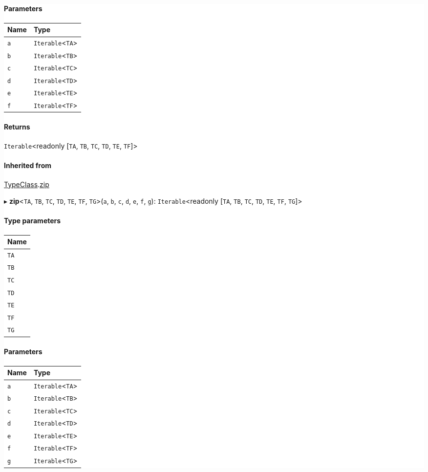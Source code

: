 #### Parameters

| Name | Type |
| :------ | :------ |
| `a` | `Iterable`<`TA`\> |
| `b` | `Iterable`<`TB`\> |
| `c` | `Iterable`<`TC`\> |
| `d` | `Iterable`<`TD`\> |
| `e` | `Iterable`<`TE`\> |
| `f` | `Iterable`<`TF`\> |

#### Returns

`Iterable`<readonly [`TA`, `TB`, `TC`, `TD`, `TE`, `TF`]\>

#### Inherited from

[TypeClass](core.Containers.TypeClass.md).[zip](core.Containers.TypeClass.md#zip)

▸ **zip**<`TA`, `TB`, `TC`, `TD`, `TE`, `TF`, `TG`\>(`a`, `b`, `c`, `d`, `e`, `f`, `g`): `Iterable`<readonly [`TA`, `TB`, `TC`, `TD`, `TE`, `TF`, `TG`]\>

#### Type parameters

| Name |
| :------ |
| `TA` |
| `TB` |
| `TC` |
| `TD` |
| `TE` |
| `TF` |
| `TG` |

#### Parameters

| Name | Type |
| :------ | :------ |
| `a` | `Iterable`<`TA`\> |
| `b` | `Iterable`<`TB`\> |
| `c` | `Iterable`<`TC`\> |
| `d` | `Iterable`<`TD`\> |
| `e` | `Iterable`<`TE`\> |
| `f` | `Iterable`<`TF`\> |
| `g` | `Iterable`<`TG`\> |
